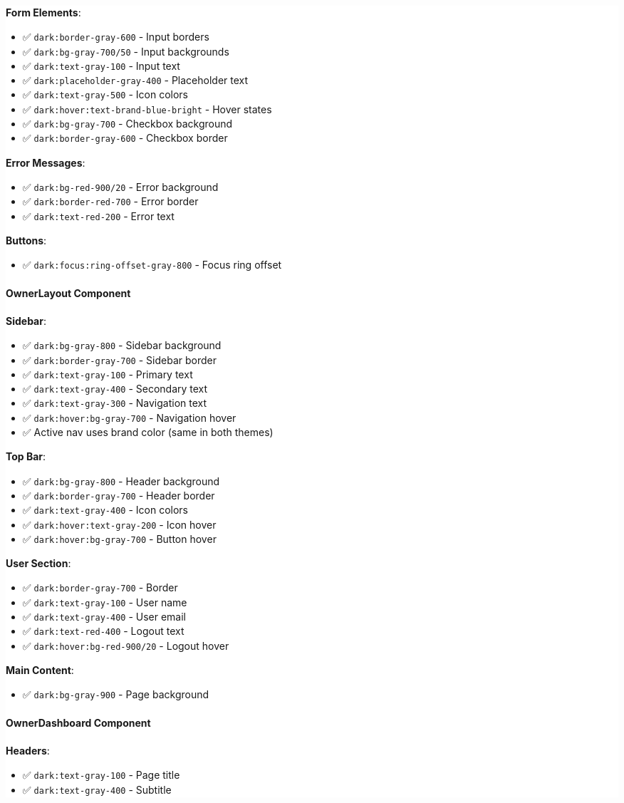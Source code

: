 **Form Elements**:

- ✅ `dark:border-gray-600` - Input borders
- ✅ `dark:bg-gray-700/50` - Input backgrounds
- ✅ `dark:text-gray-100` - Input text
- ✅ `dark:placeholder-gray-400` - Placeholder text
- ✅ `dark:text-gray-500` - Icon colors
- ✅ `dark:hover:text-brand-blue-bright` - Hover states
- ✅ `dark:bg-gray-700` - Checkbox background
- ✅ `dark:border-gray-600` - Checkbox border

**Error Messages**:

- ✅ `dark:bg-red-900/20` - Error background
- ✅ `dark:border-red-700` - Error border
- ✅ `dark:text-red-200` - Error text

**Buttons**:

- ✅ `dark:focus:ring-offset-gray-800` - Focus ring offset

#### OwnerLayout Component

**Sidebar**:

- ✅ `dark:bg-gray-800` - Sidebar background
- ✅ `dark:border-gray-700` - Sidebar border
- ✅ `dark:text-gray-100` - Primary text
- ✅ `dark:text-gray-400` - Secondary text
- ✅ `dark:text-gray-300` - Navigation text
- ✅ `dark:hover:bg-gray-700` - Navigation hover
- ✅ Active nav uses brand color (same in both themes)

**Top Bar**:

- ✅ `dark:bg-gray-800` - Header background
- ✅ `dark:border-gray-700` - Header border
- ✅ `dark:text-gray-400` - Icon colors
- ✅ `dark:hover:text-gray-200` - Icon hover
- ✅ `dark:hover:bg-gray-700` - Button hover

**User Section**:

- ✅ `dark:border-gray-700` - Border
- ✅ `dark:text-gray-100` - User name
- ✅ `dark:text-gray-400` - User email
- ✅ `dark:text-red-400` - Logout text
- ✅ `dark:hover:bg-red-900/20` - Logout hover

**Main Content**:

- ✅ `dark:bg-gray-900` - Page background

#### OwnerDashboard Component

**Headers**:

- ✅ `dark:text-gray-100` - Page title
- ✅ `dark:text-gray-400` - Subtitle
